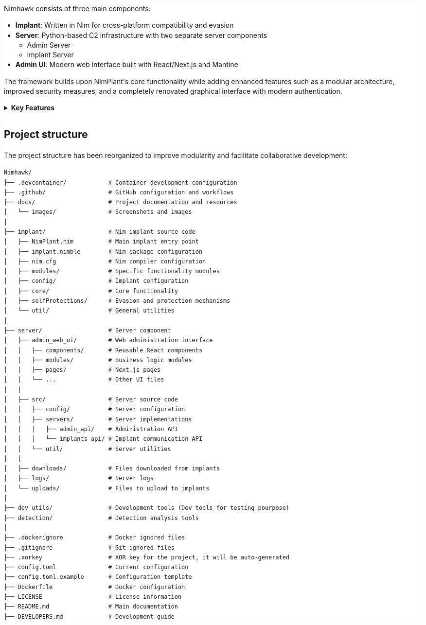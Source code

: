 Nimhawk consists of three main components:
- **Implant**: Written in Nim for cross-platform compatibility and evasion
- **Server**: Python-based C2 infrastructure with two separate server components 
    - Admin Server
    - Implant Server
- **Admin UI**: Modern web interface built with React/Next.js and Mantine

The framework builds upon NimPlant's core functionality while adding enhanced features such as a modular architecture, improved security measures, and a completely renovated graphical interface with modern authentication.

<details><summary><strong>Key Features</strong></summary></details>

## Project structure

The project structure has been reorganized to improve modularity and facilitate collaborative development:

```
Nimhawk/
├── .devcontainer/            # Container development configuration
├── .github/                  # GitHub configuration and workflows
├── docs/                     # Project documentation and resources
│   └── images/               # Screenshots and images
│
├── implant/                  # Nim implant source code
│   ├── NimPlant.nim          # Main implant entry point
│   ├── implant.nimble        # Nim package configuration
│   ├── nim.cfg               # Nim compiler configuration
│   ├── modules/              # Specific functionality modules
│   ├── config/               # Implant configuration
│   ├── core/                 # Core functionality
│   ├── selfProtections/      # Evasion and protection mechanisms
│   └── util/                 # General utilities
│
├── server/                   # Server component
│   ├── admin_web_ui/         # Web administration interface
│   │   ├── components/       # Reusable React components
│   │   ├── modules/          # Business logic modules
│   │   ├── pages/            # Next.js pages
│   │   └── ...               # Other UI files
│   │
│   ├── src/                  # Server source code
│   │   ├── config/           # Server configuration
│   │   ├── servers/          # Server implementations
│   │   │   ├── admin_api/    # Administration API
│   │   │   └── implants_api/ # Implant communication API
│   │   └── util/             # Server utilities
│   │
│   ├── downloads/            # Files downloaded from implants
│   ├── logs/                 # Server logs
│   └── uploads/              # Files to upload to implants
│
├── dev_utils/                # Development tools (Dev tools for testing pourpose)
├── detection/                # Detection analysis tools
│
├── .dockerignore             # Docker ignored files
├── .gitignore                # Git ignored files
├── .xorkey                   # XOR key for the project, it will be auto-generated 
├── config.toml               # Current configuration
├── config.toml.example       # Configuration template
├── Dockerfile                # Docker configuration
├── LICENSE                   # License information
├── README.md                 # Main documentation
├── DEVELOPERS.md             # Development guide
```
